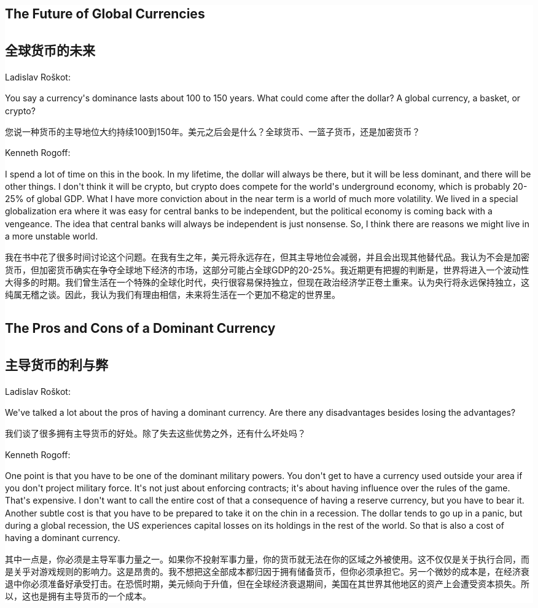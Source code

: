 ## The Future of Global Currencies

## 全球货币的未来

Ladislav Roškot:

You say a currency's dominance lasts about 100 to 150 years. What could
come after the dollar? A global currency, a basket, or crypto?

您说一种货币的主导地位大约持续100到150年。美元之后会是什么？全球货币、一篮子货币，还是加密货币？

Kenneth Rogoff:

I spend a lot of time on this in the book. In my lifetime, the dollar
will always be there, but it will be less dominant, and there will be
other things. I don't think it will be crypto, but crypto does compete
for the world's underground economy, which is probably 20-25% of global
GDP. What I have more conviction about in the near term is a world of
much more volatility. We lived in a special globalization era where it
was easy for central banks to be independent, but the political economy
is coming back with a vengeance. The idea that central banks will always
be independent is just nonsense. So, I think there are reasons we might
live in a more unstable world.

我在书中花了很多时间讨论这个问题。在我有生之年，美元将永远存在，但其主导地位会减弱，并且会出现其他替代品。我认为不会是加密货币，但加密货币确实在争夺全球地下经济的市场，这部分可能占全球GDP的20-25%。我近期更有把握的判断是，世界将进入一个波动性大得多的时期。我们曾生活在一个特殊的全球化时代，央行很容易保持独立，但现在政治经济学正卷土重来。认为央行将永远保持独立，这纯属无稽之谈。因此，我认为我们有理由相信，未来将生活在一个更加不稳定的世界里。

## The Pros and Cons of a Dominant Currency

## 主导货币的利与弊

Ladislav Roškot:

We've talked a lot about the pros of having a dominant currency. Are
there any disadvantages besides losing the advantages?

我们谈了很多拥有主导货币的好处。除了失去这些优势之外，还有什么坏处吗？

Kenneth Rogoff:

One point is that you have to be one of the dominant military powers.
You don't get to have a currency used outside your area if you don't
project military force. It's not just about enforcing contracts; it's
about having influence over the rules of the game. That's expensive. I
don't want to call the entire cost of that a consequence of having a
reserve currency, but you have to bear it. Another subtle cost is that
you have to be prepared to take it on the chin in a recession. The
dollar tends to go up in a panic, but during a global recession, the US
experiences capital losses on its holdings in the rest of the world. So
that is also a cost of having a dominant currency.

其中一点是，你必须是主导军事力量之一。如果你不投射军事力量，你的货币就无法在你的区域之外被使用。这不仅仅是关于执行合同，而是关乎对游戏规则的影响力。这是昂贵的。我不想把这全部成本都归因于拥有储备货币，但你必须承担它。另一个微妙的成本是，在经济衰退中你必须准备好承受打击。在恐慌时期，美元倾向于升值，但在全球经济衰退期间，美国在其世界其他地区的资产上会遭受资本损失。所以，这也是拥有主导货币的一个成本。
